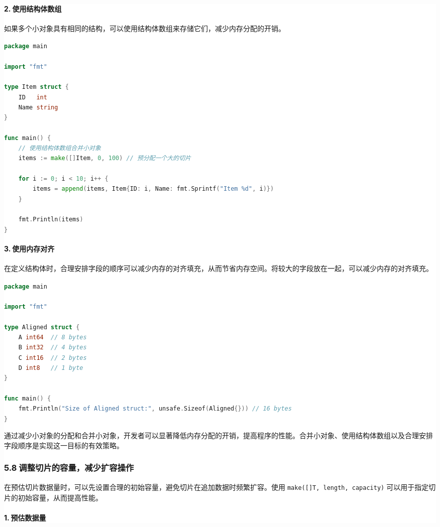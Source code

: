 #### 2. 使用结构体数组

如果多个小对象具有相同的结构，可以使用结构体数组来存储它们，减少内存分配的开销。

```go
package main

import "fmt"

type Item struct {
    ID   int
    Name string
}

func main() {
    // 使用结构体数组合并小对象
    items := make([]Item, 0, 100) // 预分配一个大的切片

    for i := 0; i < 10; i++ {
        items = append(items, Item{ID: i, Name: fmt.Sprintf("Item %d", i)})
    }

    fmt.Println(items)
}
```

#### 3. 使用内存对齐

在定义结构体时，合理安排字段的顺序可以减少内存的对齐填充，从而节省内存空间。将较大的字段放在一起，可以减少内存的对齐填充。

```go
package main

import "fmt"

type Aligned struct {
    A int64  // 8 bytes
    B int32  // 4 bytes
    C int16  // 2 bytes
    D int8   // 1 byte
}

func main() {
    fmt.Println("Size of Aligned struct:", unsafe.Sizeof(Aligned{})) // 16 bytes
}
```

通过减少小对象的分配和合并小对象，开发者可以显著降低内存分配的开销，提高程序的性能。合并小对象、使用结构体数组以及合理安排字段顺序是实现这一目标的有效策略。

### 5.8 调整切片的容量，减少扩容操作

在预估切片数据量时，可以先设置合理的初始容量，避免切片在追加数据时频繁扩容。使用 `make([]T, length, capacity)` 可以用于指定切片的初始容量，从而提高性能。

#### 1. 预估数据量
